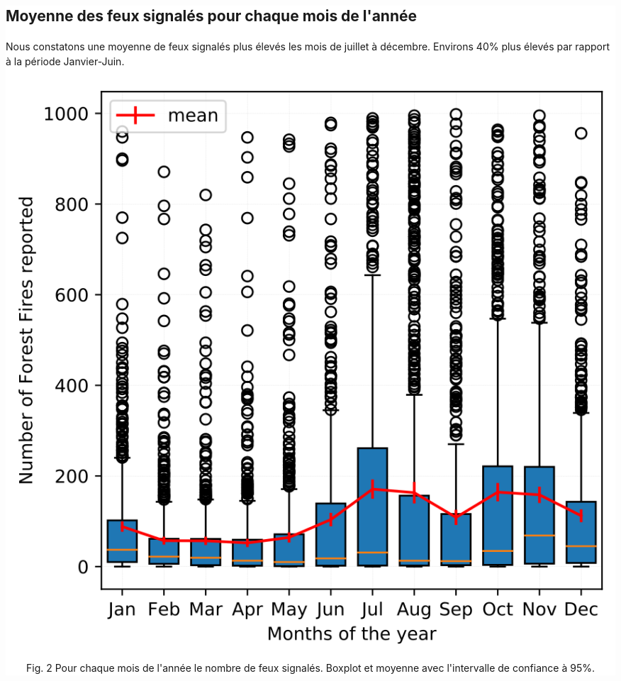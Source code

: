 

## Moyenne des feux signalés pour chaque mois de l'année

Nous constatons une moyenne de feux signalés plus élevés les mois de juillet à décembre. Environs 40% plus élevés par rapport à la période Janvier-Juin.

<p align="center">
  <img width="100%" height="100%" src="./months_of_the_year.svg">
  Fig. 2 Pour chaque mois de l'année le nombre de feux signalés. Boxplot et moyenne avec l'intervalle de confiance à 95%.
</p>
